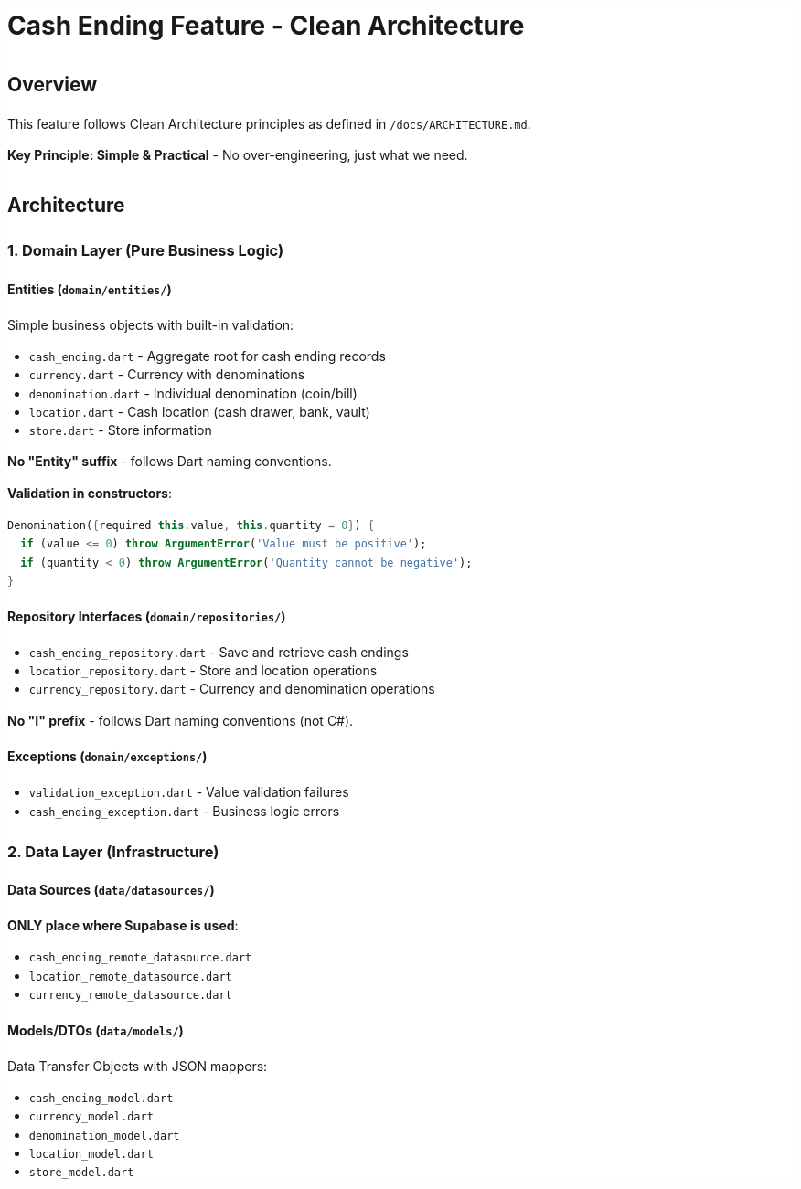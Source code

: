 # Cash Ending Feature - Clean Architecture

## Overview

This feature follows Clean Architecture principles as defined in `/docs/ARCHITECTURE.md`.

**Key Principle: Simple & Practical** - No over-engineering, just what we need.

## Architecture

### 1. Domain Layer (Pure Business Logic)

#### Entities (`domain/entities/`)
Simple business objects with built-in validation:
- `cash_ending.dart` - Aggregate root for cash ending records
- `currency.dart` - Currency with denominations
- `denomination.dart` - Individual denomination (coin/bill)
- `location.dart` - Cash location (cash drawer, bank, vault)
- `store.dart` - Store information

**No "Entity" suffix** - follows Dart naming conventions.

**Validation in constructors**:
```dart
Denomination({required this.value, this.quantity = 0}) {
  if (value <= 0) throw ArgumentError('Value must be positive');
  if (quantity < 0) throw ArgumentError('Quantity cannot be negative');
}
```

#### Repository Interfaces (`domain/repositories/`)
- `cash_ending_repository.dart` - Save and retrieve cash endings
- `location_repository.dart` - Store and location operations
- `currency_repository.dart` - Currency and denomination operations

**No "I" prefix** - follows Dart naming conventions (not C#).

#### Exceptions (`domain/exceptions/`)
- `validation_exception.dart` - Value validation failures
- `cash_ending_exception.dart` - Business logic errors

### 2. Data Layer (Infrastructure)

#### Data Sources (`data/datasources/`)
**ONLY place where Supabase is used**:
- `cash_ending_remote_datasource.dart`
- `location_remote_datasource.dart`
- `currency_remote_datasource.dart`

#### Models/DTOs (`data/models/`)
Data Transfer Objects with JSON mappers:
- `cash_ending_model.dart`
- `currency_model.dart`
- `denomination_model.dart`
- `location_model.dart`
- `store_model.dart`
